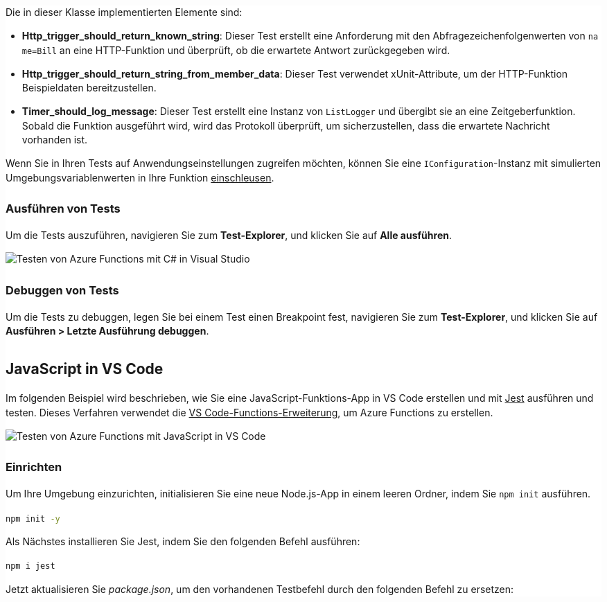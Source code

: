 Die in dieser Klasse implementierten Elemente sind:

- **Http_trigger_should_return_known_string**: Dieser Test erstellt eine Anforderung mit den Abfragezeichenfolgenwerten von `name=Bill` an eine HTTP-Funktion und überprüft, ob die erwartete Antwort zurückgegeben wird.

- **Http_trigger_should_return_string_from_member_data**: Dieser Test verwendet xUnit-Attribute, um der HTTP-Funktion Beispieldaten bereitzustellen.

- **Timer_should_log_message**: Dieser Test erstellt eine Instanz von `ListLogger` und übergibt sie an eine Zeitgeberfunktion. Sobald die Funktion ausgeführt wird, wird das Protokoll überprüft, um sicherzustellen, dass die erwartete Nachricht vorhanden ist.

Wenn Sie in Ihren Tests auf Anwendungseinstellungen zugreifen möchten, können Sie eine `IConfiguration`-Instanz mit simulierten Umgebungsvariablenwerten in Ihre Funktion [einschleusen](./functions-dotnet-dependency-injection.md).

### <a name="run-tests"></a>Ausführen von Tests

Um die Tests auszuführen, navigieren Sie zum **Test-Explorer**, und klicken Sie auf **Alle ausführen**.

![Testen von Azure Functions mit C# in Visual Studio](./media/functions-test-a-function/azure-functions-test-visual-studio-xunit.png)

### <a name="debug-tests"></a>Debuggen von Tests

Um die Tests zu debuggen, legen Sie bei einem Test einen Breakpoint fest, navigieren Sie zum **Test-Explorer**, und klicken Sie auf **Ausführen > Letzte Ausführung debuggen**.

## <a name="javascript-in-vs-code"></a>JavaScript in VS Code

Im folgenden Beispiel wird beschrieben, wie Sie eine JavaScript-Funktions-App in VS Code erstellen und mit [Jest](https://jestjs.io) ausführen und testen. Dieses Verfahren verwendet die [VS Code-Functions-Erweiterung](https://marketplace.visualstudio.com/items?itemName=ms-azuretools.vscode-azurefunctions), um Azure Functions zu erstellen.

![Testen von Azure Functions mit JavaScript in VS Code](./media/functions-test-a-function/azure-functions-test-vs-code-jest.png)

### <a name="setup"></a>Einrichten

Um Ihre Umgebung einzurichten, initialisieren Sie eine neue Node.js-App in einem leeren Ordner, indem Sie `npm init` ausführen.

```bash
npm init -y
```

Als Nächstes installieren Sie Jest, indem Sie den folgenden Befehl ausführen:

```bash
npm i jest
```

Jetzt aktualisieren Sie _package.json_, um den vorhandenen Testbefehl durch den folgenden Befehl zu ersetzen:
